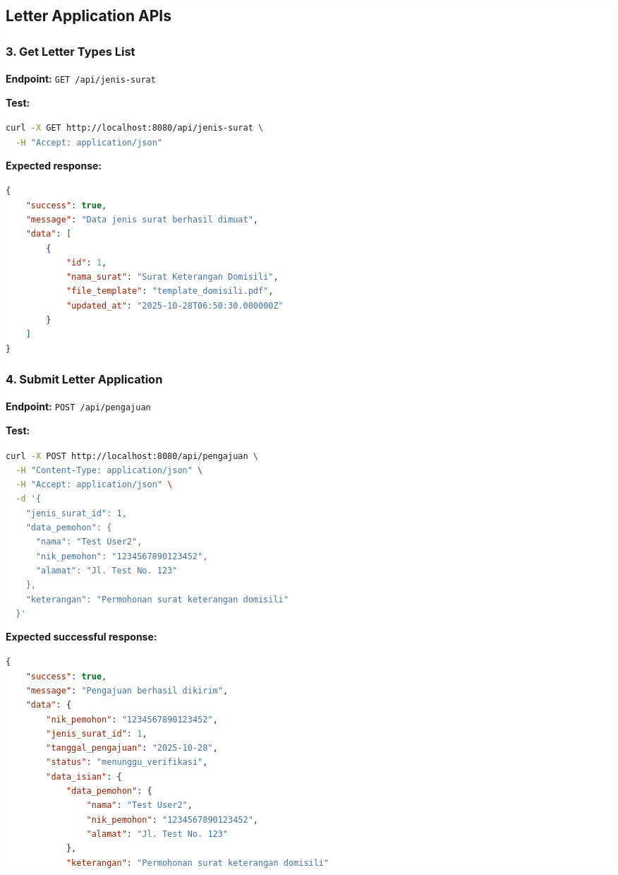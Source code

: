 ```json
```

## Letter Application APIs

### 3. Get Letter Types List
**Endpoint:** `GET /api/jenis-surat`

**Test:**
```bash
curl -X GET http://localhost:8080/api/jenis-surat \
  -H "Accept: application/json"
```

**Expected response:**
```json
{
    "success": true,
    "message": "Data jenis surat berhasil dimuat",
    "data": [
        {
            "id": 1,
            "nama_surat": "Surat Keterangan Domisili",
            "file_template": "template_domisili.pdf",
            "updated_at": "2025-10-28T06:50:30.000000Z"
        }
    ]
}
```

### 4. Submit Letter Application
**Endpoint:** `POST /api/pengajuan`

**Test:**
```bash
curl -X POST http://localhost:8080/api/pengajuan \
  -H "Content-Type: application/json" \
  -H "Accept: application/json" \
  -d '{
    "jenis_surat_id": 1,
    "data_pemohon": {
      "nama": "Test User2",
      "nik_pemohon": "1234567890123452",
      "alamat": "Jl. Test No. 123"
    },
    "keterangan": "Permohonan surat keterangan domisili"
  }'
```

**Expected successful response:**
```json
{
    "success": true,
    "message": "Pengajuan berhasil dikirim",
    "data": {
        "nik_pemohon": "1234567890123452",
        "jenis_surat_id": 1,
        "tanggal_pengajuan": "2025-10-28",
        "status": "menunggu_verifikasi",
        "data_isian": {
            "data_pemohon": {
                "nama": "Test User2",
                "nik_pemohon": "1234567890123452",
                "alamat": "Jl. Test No. 123"
            },
            "keterangan": "Permohonan surat keterangan domisili"
```